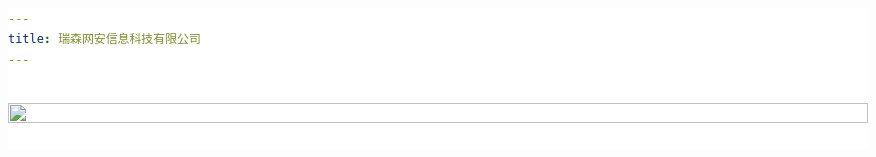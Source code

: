 ```yaml
---
title: 瑞森网安信息科技有限公司
---
```



<template>
  <div style="background-color: #F5F5F5; padding: 24px;">
    <a-page-header
      :ghost="false"
      title="瑞森网安信息科技有限公司"
      sub-title="专注于网络信息安全领域"
      @back="() => $router.go(-1)"
    >
      <template>
      <a-comment>
        <a slot="author">瑞森网安</a>
        <a-avatar
          slot="avatar"
          src="/img/rswa.svg"
          alt="瑞森网安"
        />
        <p slot="content">
        瑞森网安（福建）信息科技有限公司自成立以来，一直专注于网络信息安全领域，是一家致力于提供网络空间安全整体解决方案、研发网络安全产品及培养网络安全人才的高新技术企业，同时也是福建省数字经济瞪羚企业、福建省科技型中小企业、福建科技小巨人企业。
瑞森网安在传统信息安全领域打造出集网络安全合规业务、安全集成、安全运营、数据安全服务为一体的网络信息安全服务体系。 瑞森网安注重安全研究与技术创新，聚焦内容安全领域，高度重视产品的自主研发，相继推出森清朗广告卫士、森清朗安全云播控、森盾云平台等一系列内容安全产品，并且能够结合客户需求，提供定制化产品和系统解决方案。
        </p>
        </a-tooltip>
      </a-comment>
    </template>
      <template slot="extra">
        <a-button href="http://www.rsnschina.com" key="1" type="primary">
          官网
        </a-button>
      </template>
    </a-page-header>
  </div>
</template>

<style>
tr:last-child td {
  padding-bottom: 0;
}
</style>

<br/>

<div  align="center"> 
<img src="../../.vuepress/public/img/WechatIMG927.jpeg" height="100%" width="100%"/>
</div>
<br/>
